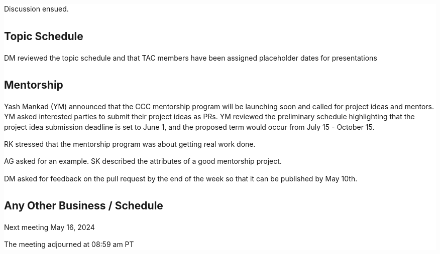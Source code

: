 Discussion ensued.  

## Topic Schedule

DM reviewed the topic schedule and that TAC members have been assigned placeholder dates for presentations

## Mentorship

Yash Mankad (YM) announced that the CCC mentorship program will be launching soon and called for project ideas and mentors. YM asked interested parties to submit their project ideas as PRs.   YM reviewed the preliminary schedule highlighting that the project idea submission deadline is set to June 1, and the proposed term would occur from July 15 - October 15.

RK stressed that the mentorship program was about getting real work done.

AG asked for an example. SK described the attributes of a good mentorship project.

DM asked for feedback on the pull request by the end of the week so that it can be published by May 10th.

## Any Other Business / Schedule

Next meeting May 16, 2024

The meeting adjourned at 08:59 am PT
